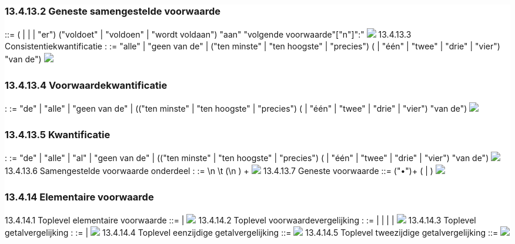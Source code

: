### 13.4.13.2 Geneste samengestelde voorwaarde

<genestesamengesteldevoorwaarde> ::= (<objectexpressie> | <referentie> | <aggregatie> | "er") ("voldoet" | "voldoen" | "wordt voldaan") "aan" <voorwaardekwantificatie> "volgende voorwaarde"["n"]":" <samengesteldevoorwaardeonderdeel>
![](https://cdn.mathpix.com/cropped/2025_04_10_dec9226f6a005bca49dbg-39.jpg?height=289&width=1594&top_left_y=1175&top_left_x=234)
13.4.13.3 Consistentiekwantificatie
<consistentiekwantificatie> : := "alle" | "geen van de" | ("ten minste" | "ten hoogste" | "precies") (<getal> | "één" | "twee" | "drie" | "vier") "van de")
![](https://cdn.mathpix.com/cropped/2025_04_10_dec9226f6a005bca49dbg-39.jpg?height=743&width=1069&top_left_y=1793&top_left_x=225)

### 13.4.13.4 Voorwaardekwantificatie

<voorwaardekwantificatie> : := "de" | "alle" | "geen van de" | (("ten minste" | "ten hoogste" | "precies") (<getal> | "één" | "twee" | "drie" | "vier") "van de")
![](https://cdn.mathpix.com/cropped/2025_04_10_dec9226f6a005bca49dbg-40.jpg?height=841&width=1052&top_left_y=396&top_left_x=231)

### 13.4.13.5 Kwantificatie

<kwantificatie> : := "de" | "alle" | "al" | "geen van de" | (("ten minste" | "ten hoogste" | "precies") (<getal> | "één" | "twee" | "drie" | "vier") "van de")
![](https://cdn.mathpix.com/cropped/2025_04_10_dec9226f6a005bca49dbg-40.jpg?height=952&width=1075&top_left_y=1449&top_left_x=228)
13.4.13.6 Samengestelde voorwaarde onderdeel
<samengesteldevoorwaardeonderdeel> : := \n \t <genestevoorwaarde> (\n <genestevoorwaarde>) +
![](https://cdn.mathpix.com/cropped/2025_04_10_dec9226f6a005bca49dbg-41.jpg?height=170&width=1528&top_left_y=286&top_left_x=227)
13.4.13.7 Geneste voorwaarde
<genestevoorwaarde> ::= ("•")+ (<elementairevoorwaarde> | <genestesamengesteldevoorwaarde>)
![](https://cdn.mathpix.com/cropped/2025_04_10_dec9226f6a005bca49dbg-41.jpg?height=281&width=1143&top_left_y=636&top_left_x=231)

### 13.4.14 Elementaire voorwaarde

13.4.14.1 Toplevel elementaire voorwaarde
<toplevelelementairevoorwaarde> ::= <toplevelvoorwaardevergelijking> | <consistentievoorwaarde>
![](https://cdn.mathpix.com/cropped/2025_04_10_dec9226f6a005bca49dbg-41.jpg?height=222&width=813&top_left_y=1217&top_left_x=233)
13.4.14.2 Toplevel voorwaardevergelijking
<toplevelvoorwaardevergelijking> : := <toplevelgetalvergelijking> |
<toplevelobjectvergelijking> | <topleveltekstvergelijking> | <topleveldatumvergelijking> | <toplevelbooleanvergelijking>
![](https://cdn.mathpix.com/cropped/2025_04_10_dec9226f6a005bca49dbg-41.jpg?height=536&width=729&top_left_y=1682&top_left_x=227)
13.4.14.3 Toplevel getalvergelijking
<toplevelgetalvergelijking> : := <topleveleenzijdigegetalvergelijking> | <topleveltweezijdigegetalvergelijking>
![](https://cdn.mathpix.com/cropped/2025_04_10_dec9226f6a005bca49dbg-42.jpg?height=245&width=935&top_left_y=286&top_left_x=232)
13.4.14.4 Toplevel eenzijdige getalvergelijking
<topleveleenzijdigegetalvergelijking> ::= <getalexpressie>
<topleveleenzijdigegetalvergelijkingsoperator>
![](https://cdn.mathpix.com/cropped/2025_04_10_dec9226f6a005bca49dbg-42.jpg?height=121&width=1308&top_left_y=739&top_left_x=237)
13.4.14.5 Toplevel tweezijdige getalvergelijking
<topleveltweezijdigegetalvergelijking> ::= <getalexpressie>
<topleveltweezijdigegetalvergelijkingsoperator> <getalexpressie>
![](https://cdn.mathpix.com/cropped/2025_04_10_dec9226f6a005bca49dbg-42.jpg?height=104&width=1586&top_left_y=1079&top_left_x=235)

